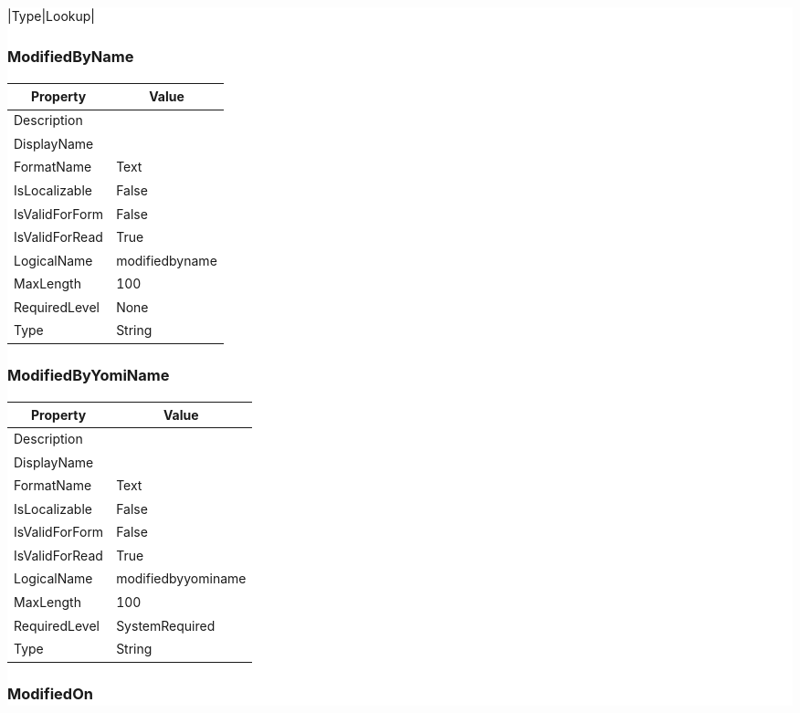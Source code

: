|Type|Lookup|


### <a name="BKMK_ModifiedByName"></a> ModifiedByName

|Property|Value|
|--------|-----|
|Description||
|DisplayName||
|FormatName|Text|
|IsLocalizable|False|
|IsValidForForm|False|
|IsValidForRead|True|
|LogicalName|modifiedbyname|
|MaxLength|100|
|RequiredLevel|None|
|Type|String|


### <a name="BKMK_ModifiedByYomiName"></a> ModifiedByYomiName

|Property|Value|
|--------|-----|
|Description||
|DisplayName||
|FormatName|Text|
|IsLocalizable|False|
|IsValidForForm|False|
|IsValidForRead|True|
|LogicalName|modifiedbyyominame|
|MaxLength|100|
|RequiredLevel|SystemRequired|
|Type|String|


### <a name="BKMK_ModifiedOn"></a> ModifiedOn
